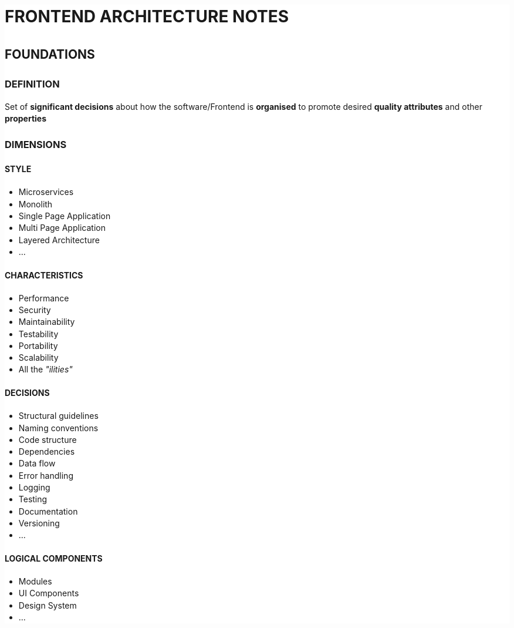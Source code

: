 # FRONTEND ARCHITECTURE NOTES

## FOUNDATIONS

### DEFINITION

Set of **significant decisions** about how the software/Frontend is
**organised** to promote desired **quality attributes** and other **properties**

### DIMENSIONS

#### STYLE

- Microservices
- Monolith
- Single Page Application
- Multi Page Application
- Layered Architecture
- ...

#### CHARACTERISTICS

- Performance
- Security
- Maintainability
- Testability
- Portability
- Scalability
- All the _"ilities"_

#### DECISIONS

- Structural guidelines
- Naming conventions
- Code structure
- Dependencies
- Data flow
- Error handling
- Logging
- Testing
- Documentation
- Versioning
- ...

#### LOGICAL COMPONENTS

- Modules
- UI Components
- Design System
- ...
